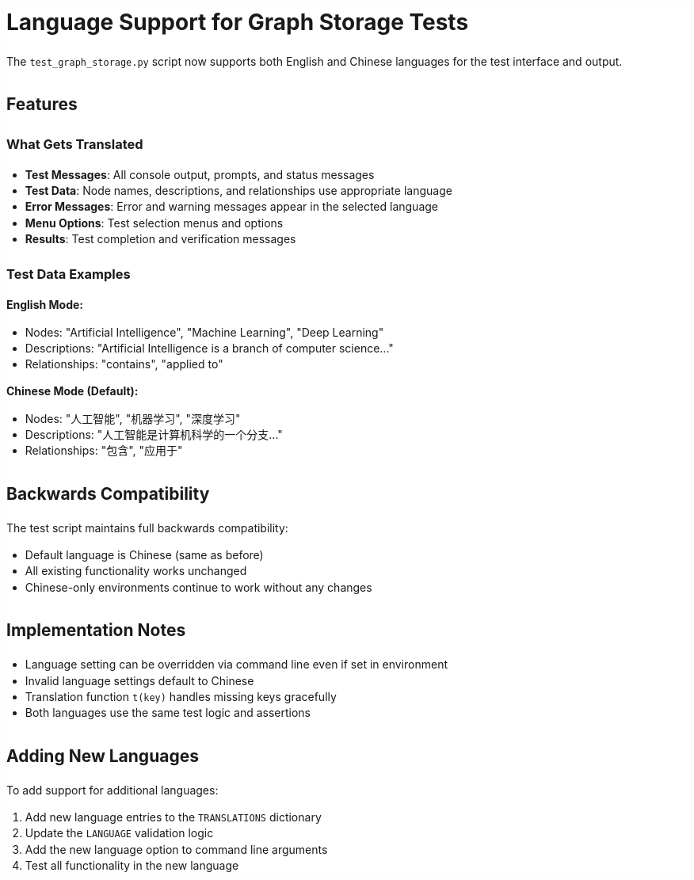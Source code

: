 # Language Support for Graph Storage Tests

The `test_graph_storage.py` script now supports both English and Chinese languages for the test interface and output.

## Features

### What Gets Translated

- **Test Messages**: All console output, prompts, and status messages
- **Test Data**: Node names, descriptions, and relationships use appropriate language
- **Error Messages**: Error and warning messages appear in the selected language
- **Menu Options**: Test selection menus and options
- **Results**: Test completion and verification messages

### Test Data Examples

**English Mode:**

- Nodes: "Artificial Intelligence", "Machine Learning", "Deep Learning"
- Descriptions: "Artificial Intelligence is a branch of computer science..."
- Relationships: "contains", "applied to"

**Chinese Mode (Default):**

- Nodes: "人工智能", "机器学习", "深度学习"
- Descriptions: "人工智能是计算机科学的一个分支..."
- Relationships: "包含", "应用于"

## Backwards Compatibility

The test script maintains full backwards compatibility:

- Default language is Chinese (same as before)
- All existing functionality works unchanged
- Chinese-only environments continue to work without any changes

## Implementation Notes

- Language setting can be overridden via command line even if set in environment
- Invalid language settings default to Chinese
- Translation function `t(key)` handles missing keys gracefully
- Both languages use the same test logic and assertions

## Adding New Languages

To add support for additional languages:

1. Add new language entries to the `TRANSLATIONS` dictionary
2. Update the `LANGUAGE` validation logic
3. Add the new language option to command line arguments
4. Test all functionality in the new language
